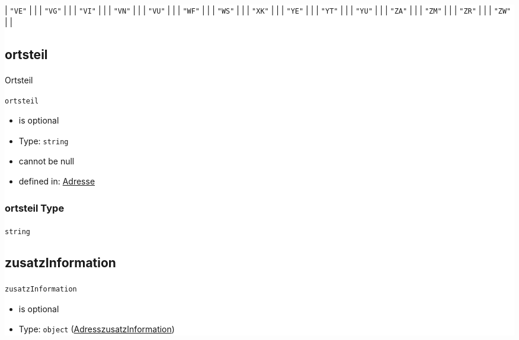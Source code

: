 | `"VE"` |             |
| `"VG"` |             |
| `"VI"` |             |
| `"VN"` |             |
| `"VU"` |             |
| `"WF"` |             |
| `"WS"` |             |
| `"XK"` |             |
| `"YE"` |             |
| `"YT"` |             |
| `"YU"` |             |
| `"ZA"` |             |
| `"ZM"` |             |
| `"ZR"` |             |
| `"ZW"` |             |

## ortsteil

Ortsteil

`ortsteil`

*   is optional

*   Type: `string`

*   cannot be null

*   defined in: [Adresse](adresse-properties-ortsteil.md "https://raw.githubusercontent.com/conuti-gmbh/bo4e-schema/master/schemas/v1/com/Adresse.schema.json#/properties/ortsteil")

### ortsteil Type

`string`

## zusatzInformation



`zusatzInformation`

*   is optional

*   Type: `object` ([AdresszusatzInformation](adresszusatzinformation.md))
